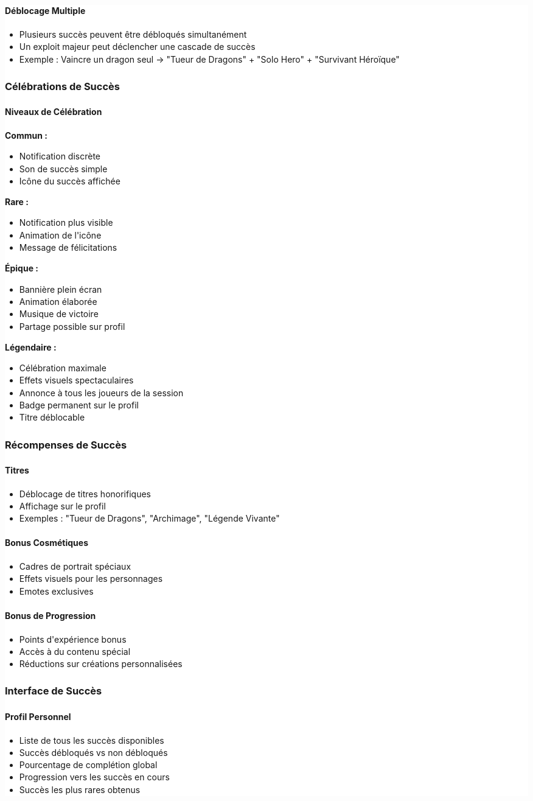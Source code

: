 #### Déblocage Multiple
- Plusieurs succès peuvent être débloqués simultanément
- Un exploit majeur peut déclencher une cascade de succès
- Exemple : Vaincre un dragon seul → "Tueur de Dragons" + "Solo Hero" + "Survivant Héroïque"

### Célébrations de Succès

#### Niveaux de Célébration
**Commun :**
- Notification discrète
- Son de succès simple
- Icône du succès affichée

**Rare :**
- Notification plus visible
- Animation de l'icône
- Message de félicitations

**Épique :**
- Bannière plein écran
- Animation élaborée
- Musique de victoire
- Partage possible sur profil

**Légendaire :**
- Célébration maximale
- Effets visuels spectaculaires
- Annonce à tous les joueurs de la session
- Badge permanent sur le profil
- Titre déblocable

### Récompenses de Succès

#### Titres
- Déblocage de titres honorifiques
- Affichage sur le profil
- Exemples : "Tueur de Dragons", "Archimage", "Légende Vivante"

#### Bonus Cosmétiques
- Cadres de portrait spéciaux
- Effets visuels pour les personnages
- Emotes exclusives

#### Bonus de Progression
- Points d'expérience bonus
- Accès à du contenu spécial
- Réductions sur créations personnalisées

### Interface de Succès

#### Profil Personnel
- Liste de tous les succès disponibles
- Succès débloqués vs non débloqués
- Pourcentage de complétion global
- Progression vers les succès en cours
- Succès les plus rares obtenus
